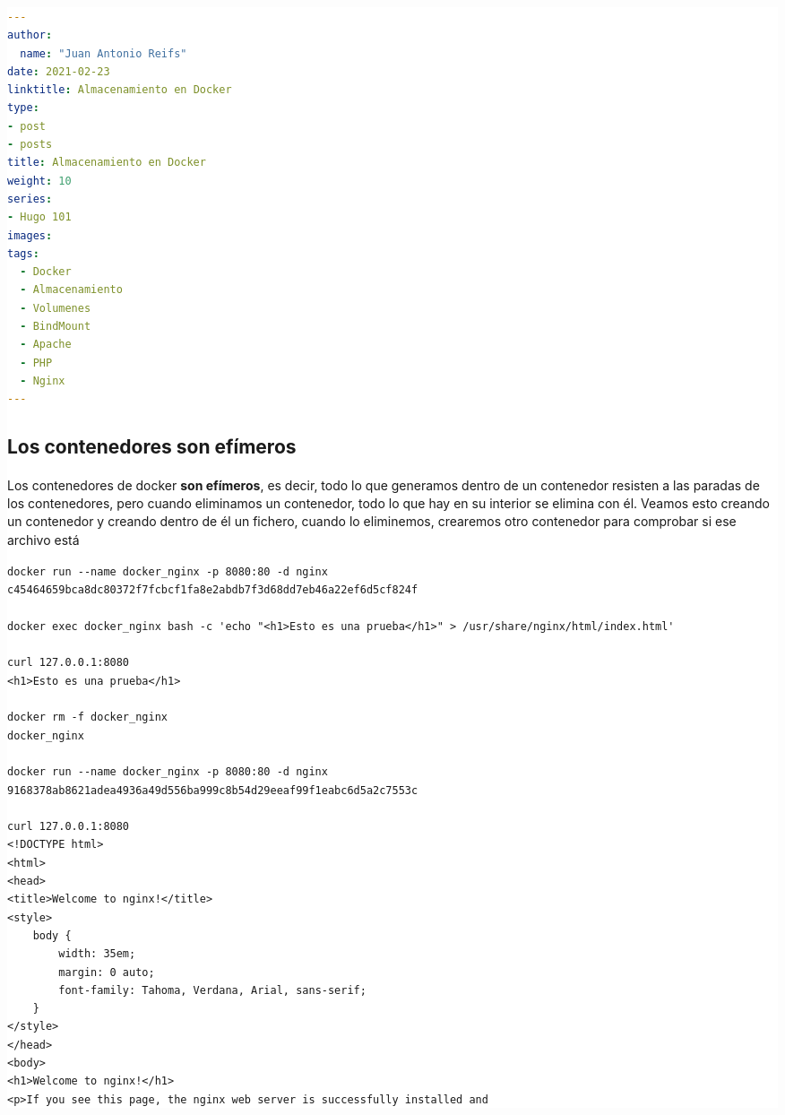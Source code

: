```yaml
---
author:
  name: "Juan Antonio Reifs"
date: 2021-02-23
linktitle: Almacenamiento en Docker
type:
- post
- posts
title: Almacenamiento en Docker
weight: 10
series:
- Hugo 101
images:
tags:
  - Docker
  - Almacenamiento
  - Volumenes
  - BindMount
  - Apache
  - PHP
  - Nginx
---
```


## Los contenedores son efímeros

Los contenedores de docker **son efímeros**, es decir, todo lo que generamos dentro de un contenedor resisten a las paradas de los contenedores, pero cuando eliminamos un contenedor, todo lo que hay en su interior se elimina con él. Veamos esto creando un contenedor y creando dentro de él un fichero, cuando lo eliminemos, crearemos otro contenedor para comprobar si ese archivo está
~~~
docker run --name docker_nginx -p 8080:80 -d nginx
c45464659bca8dc80372f7fcbcf1fa8e2abdb7f3d68dd7eb46a22ef6d5cf824f

docker exec docker_nginx bash -c 'echo "<h1>Esto es una prueba</h1>" > /usr/share/nginx/html/index.html'

curl 127.0.0.1:8080
<h1>Esto es una prueba</h1>

docker rm -f docker_nginx
docker_nginx

docker run --name docker_nginx -p 8080:80 -d nginx
9168378ab8621adea4936a49d556ba999c8b54d29eeaf99f1eabc6d5a2c7553c

curl 127.0.0.1:8080
<!DOCTYPE html>
<html>
<head>
<title>Welcome to nginx!</title>
<style>
    body {
        width: 35em;
        margin: 0 auto;
        font-family: Tahoma, Verdana, Arial, sans-serif;
    }
</style>
</head>
<body>
<h1>Welcome to nginx!</h1>
<p>If you see this page, the nginx web server is successfully installed and
~~~